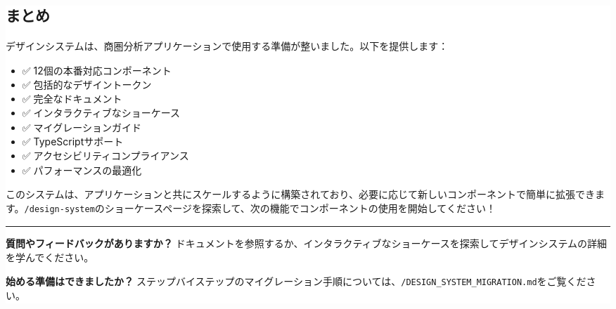 ## まとめ

デザインシステムは、商圏分析アプリケーションで使用する準備が整いました。以下を提供します：

- ✅ 12個の本番対応コンポーネント
- ✅ 包括的なデザイントークン
- ✅ 完全なドキュメント
- ✅ インタラクティブなショーケース
- ✅ マイグレーションガイド
- ✅ TypeScriptサポート
- ✅ アクセシビリティコンプライアンス
- ✅ パフォーマンスの最適化

このシステムは、アプリケーションと共にスケールするように構築されており、必要に応じて新しいコンポーネントで簡単に拡張できます。`/design-system`のショーケースページを探索して、次の機能でコンポーネントの使用を開始してください！

---

**質問やフィードバックがありますか？** ドキュメントを参照するか、インタラクティブなショーケースを探索してデザインシステムの詳細を学んでください。

**始める準備はできましたか？** ステップバイステップのマイグレーション手順については、`/DESIGN_SYSTEM_MIGRATION.md`をご覧ください。
